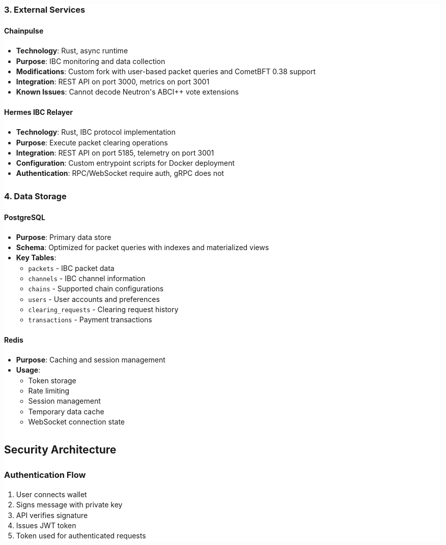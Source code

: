 ### 3. External Services

#### Chainpulse

- **Technology**: Rust, async runtime
- **Purpose**: IBC monitoring and data collection
- **Modifications**: Custom fork with user-based packet queries and CometBFT 0.38 support
- **Integration**: REST API on port 3000, metrics on port 3001
- **Known Issues**: Cannot decode Neutron's ABCI++ vote extensions

#### Hermes IBC Relayer

- **Technology**: Rust, IBC protocol implementation
- **Purpose**: Execute packet clearing operations
- **Integration**: REST API on port 5185, telemetry on port 3001
- **Configuration**: Custom entrypoint scripts for Docker deployment
- **Authentication**: RPC/WebSocket require auth, gRPC does not

### 4. Data Storage

#### PostgreSQL

- **Purpose**: Primary data store
- **Schema**: Optimized for packet queries with indexes and materialized views
- **Key Tables**:
  - `packets` - IBC packet data
  - `channels` - IBC channel information
  - `chains` - Supported chain configurations
  - `users` - User accounts and preferences
  - `clearing_requests` - Clearing request history
  - `transactions` - Payment transactions

#### Redis

- **Purpose**: Caching and session management
- **Usage**:
  - Token storage
  - Rate limiting
  - Session management
  - Temporary data cache
  - WebSocket connection state

## Security Architecture

### Authentication Flow

1. User connects wallet
2. Signs message with private key
3. API verifies signature
4. Issues JWT token
5. Token used for authenticated requests
